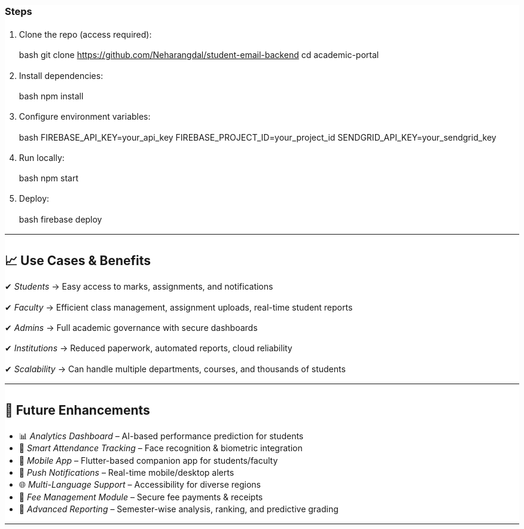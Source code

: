 ### Steps

1. Clone the repo (access required):

   bash
   git clone https://github.com/Neharangdal/student-email-backend
   cd academic-portal
   

2. Install dependencies:

   bash
   npm install
   

3. Configure environment variables:

   bash
   FIREBASE_API_KEY=your_api_key
   FIREBASE_PROJECT_ID=your_project_id
   SENDGRID_API_KEY=your_sendgrid_key
   

4. Run locally:

   bash
   npm start
   

5. Deploy:

   bash
   firebase deploy
   

---

## 📈 Use Cases & Benefits

✔ *Students* → Easy access to marks, assignments, and notifications

✔ *Faculty* → Efficient class management, assignment uploads, real-time student reports

✔ *Admins* → Full academic governance with secure dashboards

✔ *Institutions* → Reduced paperwork, automated reports, cloud reliability

✔ *Scalability* → Can handle multiple departments, courses, and thousands of students

---

## 🔮 Future Enhancements

* 📊 *Analytics Dashboard* – AI-based performance prediction for students
* 🧠 *Smart Attendance Tracking* – Face recognition & biometric integration
* 📱 *Mobile App* – Flutter-based companion app for students/faculty
* 🔔 *Push Notifications* – Real-time mobile/desktop alerts
* 🌐 *Multi-Language Support* – Accessibility for diverse regions
* 🧾 *Fee Management Module* – Secure fee payments & receipts
* 📑 *Advanced Reporting* – Semester-wise analysis, ranking, and predictive grading

---